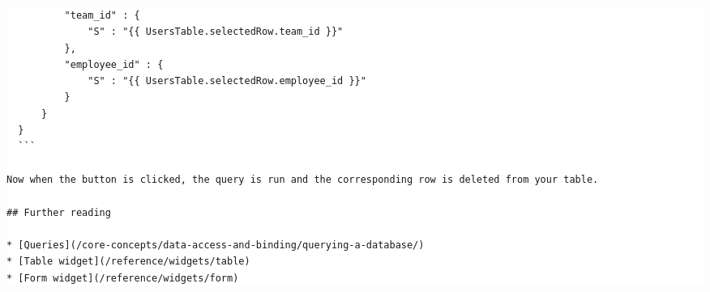   ```
            "team_id" : {
                "S" : "{{ UsersTable.selectedRow.team_id }}"
            },
            "employee_id" : {
                "S" : "{{ UsersTable.selectedRow.employee_id }}"
            }
        }
    }
    ```

Now when the button is clicked, the query is run and the corresponding row is deleted from your table.

## Further reading

* [Queries](/core-concepts/data-access-and-binding/querying-a-database/)
* [Table widget](/reference/widgets/table)
* [Form widget](/reference/widgets/form)
